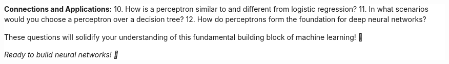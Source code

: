 **Connections and Applications:** 10. How is a perceptron similar to and different from logistic regression? 11. In what scenarios would you choose a perceptron over a decision tree? 12. How do perceptrons form the foundation for deep neural networks?

These questions will solidify your understanding of this fundamental building block of machine learning! 🧠

_Ready to build neural networks! 🚀_
